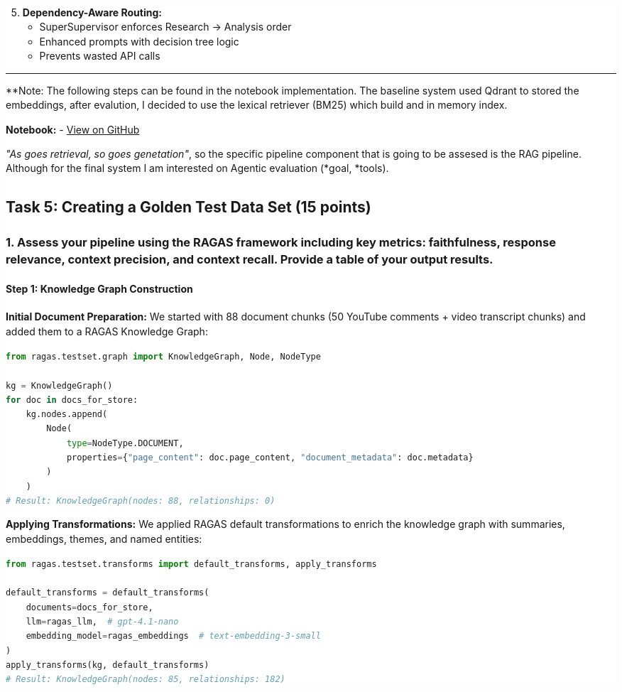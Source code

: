 5. **Dependency-Aware Routing:**
   - SuperSupervisor enforces Research → Analysis order
   - Enhanced prompts with decision tree logic
   - Prevents wasted API calls

---

**Note: The following steps can be found in the notebook implementation. The baseline system used Qdrant to stored the embeddings, after evalution, I decided to use the lexical retriever (BM25) which build and in memory index.

**Notebook:** - [View on GitHub](https://github.com/inesaranab/Agentic-Sentiment-Analyzer/blob/main/youtube-sentiment-chatbot/notebooks/multi_agent_sentiment_analyzer.ipynb)

*"As goes retrieval, so goes genetation"*, so the specific pipeline component that is going to be assesed is the RAG pipeline. Although for the final system I am interested on Agentic evaluation (*goal, *tools).

## Task 5: Creating a Golden Test Data Set (15 points)


### 1. Assess your pipeline using the RAGAS framework including key metrics: faithfulness, response relevance, context precision, and context recall. Provide a table of your output results.

#### Step 1: Knowledge Graph Construction

**Initial Document Preparation:**
We started with 88 document chunks (50 YouTube comments + video transcript chunks) and added them to a RAGAS Knowledge Graph:

```python
from ragas.testset.graph import KnowledgeGraph, Node, NodeType

kg = KnowledgeGraph()
for doc in docs_for_store:
    kg.nodes.append(
        Node(
            type=NodeType.DOCUMENT,
            properties={"page_content": doc.page_content, "document_metadata": doc.metadata}
        )
    )
# Result: KnowledgeGraph(nodes: 88, relationships: 0)
```

**Applying Transformations:**
We applied RAGAS default transformations to enrich the knowledge graph with summaries, embeddings, themes, and named entities:

```python
from ragas.testset.transforms import default_transforms, apply_transforms

default_transforms = default_transforms(
    documents=docs_for_store,
    llm=ragas_llm,  # gpt-4.1-nano
    embedding_model=ragas_embeddings  # text-embedding-3-small
)
apply_transforms(kg, default_transforms)
# Result: KnowledgeGraph(nodes: 85, relationships: 182)
```
